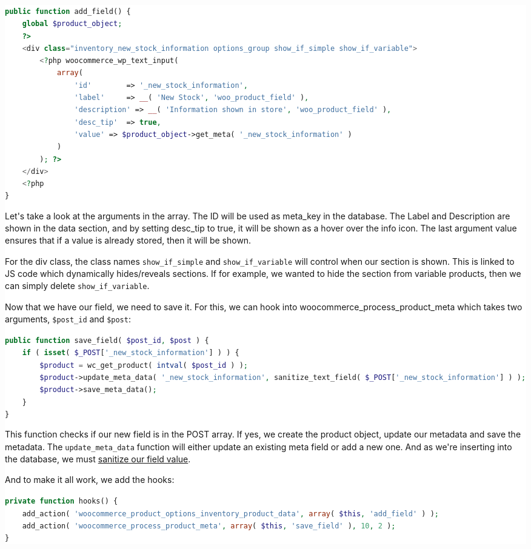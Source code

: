 ```php
public function add_field() {
	global $product_object;
	?>
	<div class="inventory_new_stock_information options_group show_if_simple show_if_variable">
		<?php woocommerce_wp_text_input(
			array(
				'id'      	=> '_new_stock_information',
				'label'   	=> __( 'New Stock', 'woo_product_field' ),
				'description' => __( 'Information shown in store', 'woo_product_field' ),
				'desc_tip'	=> true,
				'value' => $product_object->get_meta( '_new_stock_information' )
			)
		); ?>
	</div>
	<?php
}
```

Let's take a look at the arguments in the array. The ID will be used as meta_key in the database. The Label and Description are shown in the data section, and by setting desc_tip to true, it will be shown as a hover over the info icon. The last argument value ensures that if a value is already stored, then it will be shown.

For the div class, the class names `show_if_simple` and `show_if_variable` will control when our section is shown. This is linked to JS code which dynamically hides/reveals sections. If for example, we wanted to hide the section from variable products, then we can simply delete `show_if_variable`.

Now that we have our field, we need to save it. For this, we can hook into woocommerce_process_product_meta which takes two arguments, `$post_id` and `$post`:

```php
public function save_field( $post_id, $post ) {
	if ( isset( $_POST['_new_stock_information'] ) ) {
		$product = wc_get_product( intval( $post_id ) );
		$product->update_meta_data( '_new_stock_information', sanitize_text_field( $_POST['_new_stock_information'] ) );
		$product->save_meta_data();
	}
}
```

This function checks if our new field is in the POST array. If yes, we create the product object, update our metadata and save the metadata. The `update_meta_data` function will either update an existing meta field or add a new one. And as we're inserting into the database, we must [sanitize our field value](https://developer.wordpress.org/apis/security/sanitizing/).

And to make it all work, we add the hooks:

```php
private function hooks() {
	add_action( 'woocommerce_product_options_inventory_product_data', array( $this, 'add_field' ) );
	add_action( 'woocommerce_process_product_meta', array( $this, 'save_field' ), 10, 2 );
}
```
